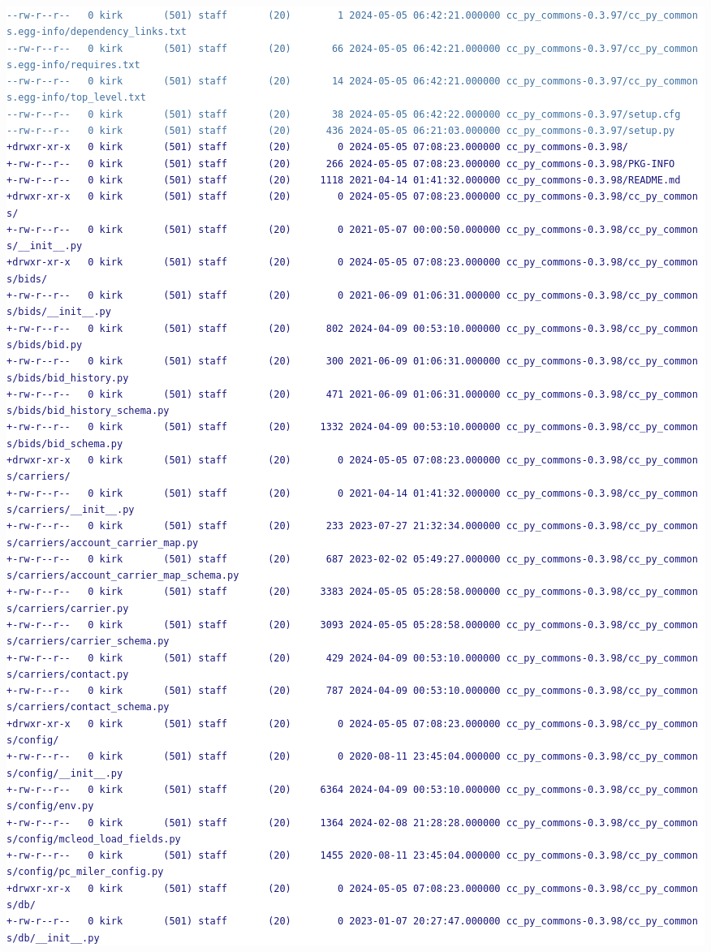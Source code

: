 ```diff
--rw-r--r--   0 kirk       (501) staff       (20)        1 2024-05-05 06:42:21.000000 cc_py_commons-0.3.97/cc_py_commons.egg-info/dependency_links.txt
--rw-r--r--   0 kirk       (501) staff       (20)       66 2024-05-05 06:42:21.000000 cc_py_commons-0.3.97/cc_py_commons.egg-info/requires.txt
--rw-r--r--   0 kirk       (501) staff       (20)       14 2024-05-05 06:42:21.000000 cc_py_commons-0.3.97/cc_py_commons.egg-info/top_level.txt
--rw-r--r--   0 kirk       (501) staff       (20)       38 2024-05-05 06:42:22.000000 cc_py_commons-0.3.97/setup.cfg
--rw-r--r--   0 kirk       (501) staff       (20)      436 2024-05-05 06:21:03.000000 cc_py_commons-0.3.97/setup.py
+drwxr-xr-x   0 kirk       (501) staff       (20)        0 2024-05-05 07:08:23.000000 cc_py_commons-0.3.98/
+-rw-r--r--   0 kirk       (501) staff       (20)      266 2024-05-05 07:08:23.000000 cc_py_commons-0.3.98/PKG-INFO
+-rw-r--r--   0 kirk       (501) staff       (20)     1118 2021-04-14 01:41:32.000000 cc_py_commons-0.3.98/README.md
+drwxr-xr-x   0 kirk       (501) staff       (20)        0 2024-05-05 07:08:23.000000 cc_py_commons-0.3.98/cc_py_commons/
+-rw-r--r--   0 kirk       (501) staff       (20)        0 2021-05-07 00:00:50.000000 cc_py_commons-0.3.98/cc_py_commons/__init__.py
+drwxr-xr-x   0 kirk       (501) staff       (20)        0 2024-05-05 07:08:23.000000 cc_py_commons-0.3.98/cc_py_commons/bids/
+-rw-r--r--   0 kirk       (501) staff       (20)        0 2021-06-09 01:06:31.000000 cc_py_commons-0.3.98/cc_py_commons/bids/__init__.py
+-rw-r--r--   0 kirk       (501) staff       (20)      802 2024-04-09 00:53:10.000000 cc_py_commons-0.3.98/cc_py_commons/bids/bid.py
+-rw-r--r--   0 kirk       (501) staff       (20)      300 2021-06-09 01:06:31.000000 cc_py_commons-0.3.98/cc_py_commons/bids/bid_history.py
+-rw-r--r--   0 kirk       (501) staff       (20)      471 2021-06-09 01:06:31.000000 cc_py_commons-0.3.98/cc_py_commons/bids/bid_history_schema.py
+-rw-r--r--   0 kirk       (501) staff       (20)     1332 2024-04-09 00:53:10.000000 cc_py_commons-0.3.98/cc_py_commons/bids/bid_schema.py
+drwxr-xr-x   0 kirk       (501) staff       (20)        0 2024-05-05 07:08:23.000000 cc_py_commons-0.3.98/cc_py_commons/carriers/
+-rw-r--r--   0 kirk       (501) staff       (20)        0 2021-04-14 01:41:32.000000 cc_py_commons-0.3.98/cc_py_commons/carriers/__init__.py
+-rw-r--r--   0 kirk       (501) staff       (20)      233 2023-07-27 21:32:34.000000 cc_py_commons-0.3.98/cc_py_commons/carriers/account_carrier_map.py
+-rw-r--r--   0 kirk       (501) staff       (20)      687 2023-02-02 05:49:27.000000 cc_py_commons-0.3.98/cc_py_commons/carriers/account_carrier_map_schema.py
+-rw-r--r--   0 kirk       (501) staff       (20)     3383 2024-05-05 05:28:58.000000 cc_py_commons-0.3.98/cc_py_commons/carriers/carrier.py
+-rw-r--r--   0 kirk       (501) staff       (20)     3093 2024-05-05 05:28:58.000000 cc_py_commons-0.3.98/cc_py_commons/carriers/carrier_schema.py
+-rw-r--r--   0 kirk       (501) staff       (20)      429 2024-04-09 00:53:10.000000 cc_py_commons-0.3.98/cc_py_commons/carriers/contact.py
+-rw-r--r--   0 kirk       (501) staff       (20)      787 2024-04-09 00:53:10.000000 cc_py_commons-0.3.98/cc_py_commons/carriers/contact_schema.py
+drwxr-xr-x   0 kirk       (501) staff       (20)        0 2024-05-05 07:08:23.000000 cc_py_commons-0.3.98/cc_py_commons/config/
+-rw-r--r--   0 kirk       (501) staff       (20)        0 2020-08-11 23:45:04.000000 cc_py_commons-0.3.98/cc_py_commons/config/__init__.py
+-rw-r--r--   0 kirk       (501) staff       (20)     6364 2024-04-09 00:53:10.000000 cc_py_commons-0.3.98/cc_py_commons/config/env.py
+-rw-r--r--   0 kirk       (501) staff       (20)     1364 2024-02-08 21:28:28.000000 cc_py_commons-0.3.98/cc_py_commons/config/mcleod_load_fields.py
+-rw-r--r--   0 kirk       (501) staff       (20)     1455 2020-08-11 23:45:04.000000 cc_py_commons-0.3.98/cc_py_commons/config/pc_miler_config.py
+drwxr-xr-x   0 kirk       (501) staff       (20)        0 2024-05-05 07:08:23.000000 cc_py_commons-0.3.98/cc_py_commons/db/
+-rw-r--r--   0 kirk       (501) staff       (20)        0 2023-01-07 20:27:47.000000 cc_py_commons-0.3.98/cc_py_commons/db/__init__.py
```